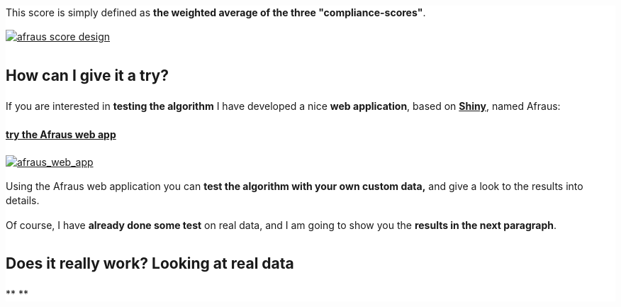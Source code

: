 

This score is simply defined as **the weighted average of the three "compliance-scores"**.







[![afraus score design](https://andreacirilloblog.files.wordpress.com/2015/07/image-5.png)](https://andreacirilloblog.files.wordpress.com/2015/07/image-5.png)




## How can I give it a try?







If you are interested in **testing the algorithm** I have developed a nice **web application**, based on **[Shiny](http://shiny.rstudio.com)**, named Afraus:







#### [try the Afraus web app](https://afraus.shinyapps.io/Afraus_app)







[![afraus_web_app](https://andreacirilloblog.files.wordpress.com/2015/07/immagine1.png)](https://afraus.shinyapps.io/Afraus_app)







Using the Afraus web application you can **test the algorithm with your own custom data,** and give a look to the results into details.




Of course, I have **already done some test** on real data, and I am going to show you the **results in the next paragraph**.







## Does it really work? Looking at real data




** **


